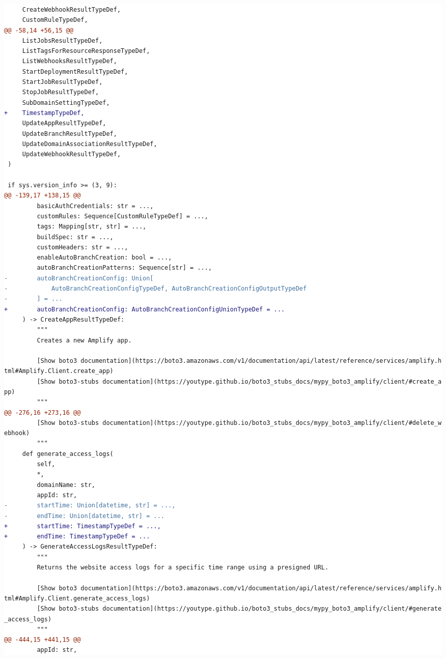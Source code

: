 ```diff
     CreateWebhookResultTypeDef,
     CustomRuleTypeDef,
@@ -58,14 +56,15 @@
     ListJobsResultTypeDef,
     ListTagsForResourceResponseTypeDef,
     ListWebhooksResultTypeDef,
     StartDeploymentResultTypeDef,
     StartJobResultTypeDef,
     StopJobResultTypeDef,
     SubDomainSettingTypeDef,
+    TimestampTypeDef,
     UpdateAppResultTypeDef,
     UpdateBranchResultTypeDef,
     UpdateDomainAssociationResultTypeDef,
     UpdateWebhookResultTypeDef,
 )
 
 if sys.version_info >= (3, 9):
@@ -139,17 +138,15 @@
         basicAuthCredentials: str = ...,
         customRules: Sequence[CustomRuleTypeDef] = ...,
         tags: Mapping[str, str] = ...,
         buildSpec: str = ...,
         customHeaders: str = ...,
         enableAutoBranchCreation: bool = ...,
         autoBranchCreationPatterns: Sequence[str] = ...,
-        autoBranchCreationConfig: Union[
-            AutoBranchCreationConfigTypeDef, AutoBranchCreationConfigOutputTypeDef
-        ] = ...
+        autoBranchCreationConfig: AutoBranchCreationConfigUnionTypeDef = ...
     ) -> CreateAppResultTypeDef:
         """
         Creates a new Amplify app.
 
         [Show boto3 documentation](https://boto3.amazonaws.com/v1/documentation/api/latest/reference/services/amplify.html#Amplify.Client.create_app)
         [Show boto3-stubs documentation](https://youtype.github.io/boto3_stubs_docs/mypy_boto3_amplify/client/#create_app)
         """
@@ -276,16 +273,16 @@
         [Show boto3-stubs documentation](https://youtype.github.io/boto3_stubs_docs/mypy_boto3_amplify/client/#delete_webhook)
         """
     def generate_access_logs(
         self,
         *,
         domainName: str,
         appId: str,
-        startTime: Union[datetime, str] = ...,
-        endTime: Union[datetime, str] = ...
+        startTime: TimestampTypeDef = ...,
+        endTime: TimestampTypeDef = ...
     ) -> GenerateAccessLogsResultTypeDef:
         """
         Returns the website access logs for a specific time range using a presigned URL.
 
         [Show boto3 documentation](https://boto3.amazonaws.com/v1/documentation/api/latest/reference/services/amplify.html#Amplify.Client.generate_access_logs)
         [Show boto3-stubs documentation](https://youtype.github.io/boto3_stubs_docs/mypy_boto3_amplify/client/#generate_access_logs)
         """
@@ -444,15 +441,15 @@
         appId: str,
```